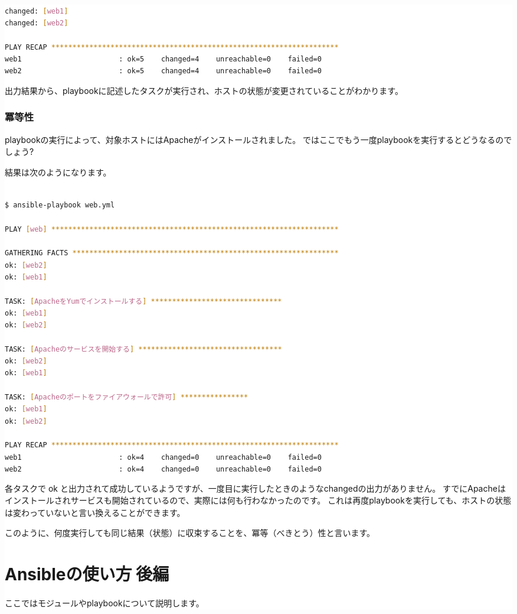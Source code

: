 ```bash
changed: [web1]
changed: [web2]

PLAY RECAP ********************************************************************
web1                       : ok=5    changed=4    unreachable=0    failed=0   
web2                       : ok=5    changed=4    unreachable=0    failed=0

```

出力結果から、playbookに記述したタスクが実行され、ホストの状態が変更されていることがわかります。


### 冪等性
playbookの実行によって、対象ホストにはApacheがインストールされました。
ではここでもう一度playbookを実行するとどうなるのでしょう?

結果は次のようになります。

```bash

$ ansible-playbook web.yml

PLAY [web] ********************************************************************

GATHERING FACTS ***************************************************************
ok: [web2]
ok: [web1]

TASK: [ApacheをYumでインストールする] *******************************
ok: [web1]
ok: [web2]

TASK: [Apacheのサービスを開始する] **********************************
ok: [web2]
ok: [web1]

TASK: [Apacheのポートをファイアウォールで許可] ****************
ok: [web1]
ok: [web2]

PLAY RECAP ********************************************************************
web1                       : ok=4    changed=0    unreachable=0    failed=0   
web2                       : ok=4    changed=0    unreachable=0    failed=0

```

各タスクで ok と出力されて成功しているようですが、一度目に実行したときのようなchangedの出力がありません。
すでにApacheはインストールされサービスも開始されているので、実際には何も行わなかったのです。
これは再度playbookを実行しても、ホストの状態は変わっていないと言い換えることができます。

このように、何度実行しても同じ結果（状態）に収束することを、冪等（べきとう）性と言います。
# Ansibleの使い方 後編
ここではモジュールやplaybookについて説明します。
